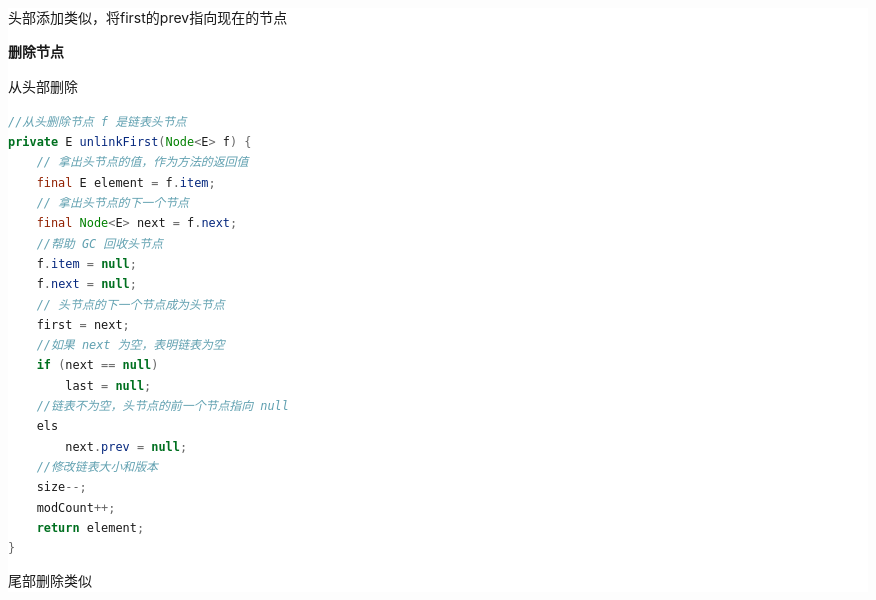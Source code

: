 ```java
```

头部添加类似，将first的prev指向现在的节点

**删除节点**

从头部删除

```java
//从头删除节点 f 是链表头节点
private E unlinkFirst(Node<E> f) {
    // 拿出头节点的值，作为方法的返回值
    final E element = f.item;
    // 拿出头节点的下一个节点
    final Node<E> next = f.next;
    //帮助 GC 回收头节点
    f.item = null;
    f.next = null;
    // 头节点的下一个节点成为头节点
    first = next;
    //如果 next 为空，表明链表为空
    if (next == null)
        last = null;
    //链表不为空，头节点的前一个节点指向 null
    els
        next.prev = null;
    //修改链表大小和版本
    size--;
    modCount++;
    return element;
}
```

尾部删除类似